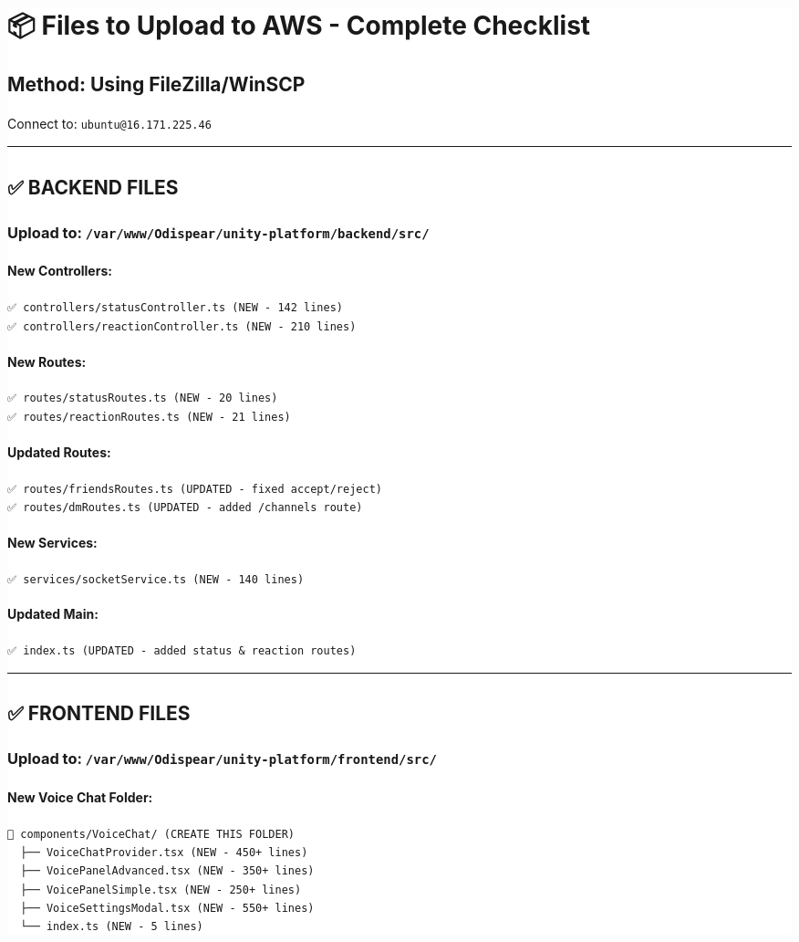 # 📦 Files to Upload to AWS - Complete Checklist

## **Method: Using FileZilla/WinSCP**

Connect to: `ubuntu@16.171.225.46`

---

## **✅ BACKEND FILES**

### **Upload to: `/var/www/Odispear/unity-platform/backend/src/`**

#### **New Controllers:**
```
✅ controllers/statusController.ts (NEW - 142 lines)
✅ controllers/reactionController.ts (NEW - 210 lines)
```

#### **New Routes:**
```
✅ routes/statusRoutes.ts (NEW - 20 lines)
✅ routes/reactionRoutes.ts (NEW - 21 lines)
```

#### **Updated Routes:**
```
✅ routes/friendsRoutes.ts (UPDATED - fixed accept/reject)
✅ routes/dmRoutes.ts (UPDATED - added /channels route)
```

#### **New Services:**
```
✅ services/socketService.ts (NEW - 140 lines)
```

#### **Updated Main:**
```
✅ index.ts (UPDATED - added status & reaction routes)
```

---

## **✅ FRONTEND FILES**

### **Upload to: `/var/www/Odispear/unity-platform/frontend/src/`**

#### **New Voice Chat Folder:**
```
📁 components/VoiceChat/ (CREATE THIS FOLDER)
  ├── VoiceChatProvider.tsx (NEW - 450+ lines)
  ├── VoicePanelAdvanced.tsx (NEW - 350+ lines)  
  ├── VoicePanelSimple.tsx (NEW - 250+ lines)
  ├── VoiceSettingsModal.tsx (NEW - 550+ lines)
  └── index.ts (NEW - 5 lines)
```

